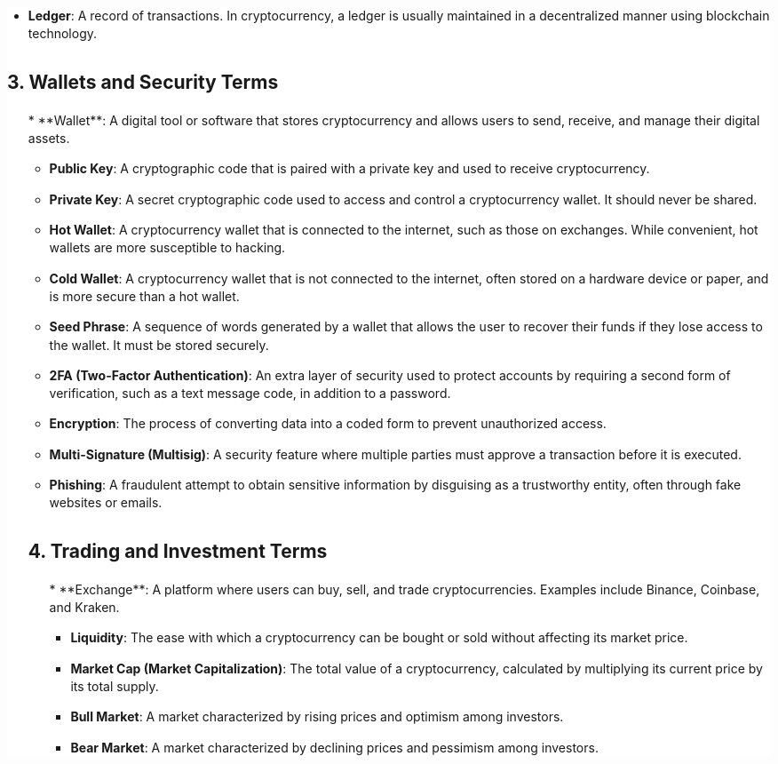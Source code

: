 * **Ledger**: A record of transactions. In cryptocurrency, a ledger is usually maintained in a decentralized manner using blockchain technology.



 


## 3. Wallets and Security Terms



<ol start="21" class="wp-block-list">* **Wallet**: A digital tool or software that stores cryptocurrency and allows users to send, receive, and manage their digital assets.

* **Public Key**: A cryptographic code that is paired with a private key and used to receive cryptocurrency.

* **Private Key**: A secret cryptographic code used to access and control a cryptocurrency wallet. It should never be shared.

* **Hot Wallet**: A cryptocurrency wallet that is connected to the internet, such as those on exchanges. While convenient, hot wallets are more susceptible to hacking.

* **Cold Wallet**: A cryptocurrency wallet that is not connected to the internet, often stored on a hardware device or paper, and is more secure than a hot wallet.

* **Seed Phrase**: A sequence of words generated by a wallet that allows the user to recover their funds if they lose access to the wallet. It must be stored securely.

* **2FA (Two-Factor Authentication)**: An extra layer of security used to protect accounts by requiring a second form of verification, such as a text message code, in addition to a password.

* **Encryption**: The process of converting data into a coded form to prevent unauthorized access.

* **Multi-Signature (Multisig)**: A security feature where multiple parties must approve a transaction before it is executed.

* **Phishing**: A fraudulent attempt to obtain sensitive information by disguising as a trustworthy entity, often through fake websites or emails.



 


## 4. Trading and Investment Terms



<ol start="31" class="wp-block-list">* **Exchange**: A platform where users can buy, sell, and trade cryptocurrencies. Examples include Binance, Coinbase, and Kraken.

* **Liquidity**: The ease with which a cryptocurrency can be bought or sold without affecting its market price.

* **Market Cap (Market Capitalization)**: The total value of a cryptocurrency, calculated by multiplying its current price by its total supply.

* **Bull Market**: A market characterized by rising prices and optimism among investors.

* **Bear Market**: A market characterized by declining prices and pessimism among investors.

